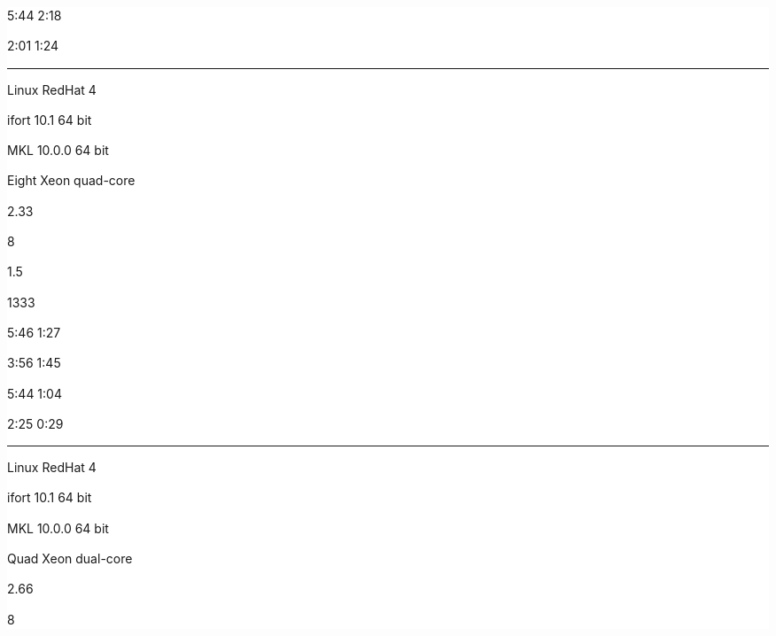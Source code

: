 5:44
2:18

2:01
1:24


------------------------------


Linux
RedHat 4

ifort 10.1
64 bit

MKL 10.0.0
64 bit

Eight Xeon
quad-core

2.33

8

1.5

1333


5:46
1:27

3:56
1:45

5:44
1:04

2:25
0:29


------------------------------


Linux
RedHat 4

ifort 10.1
64 bit

MKL 10.0.0
64 bit

Quad Xeon
dual-core

2.66

8
